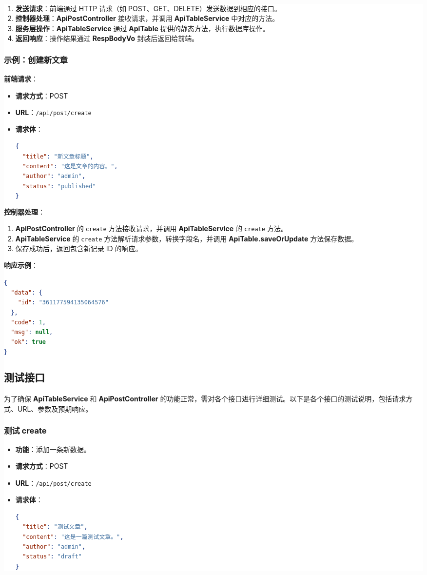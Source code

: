 1. **发送请求**：前端通过 HTTP 请求（如 POST、GET、DELETE）发送数据到相应的接口。
2. **控制器处理**：**ApiPostController** 接收请求，并调用 **ApiTableService** 中对应的方法。
3. **服务层操作**：**ApiTableService** 通过 **ApiTable** 提供的静态方法，执行数据库操作。
4. **返回响应**：操作结果通过 **RespBodyVo** 封装后返回给前端。

### 示例：创建新文章

**前端请求**：

- **请求方式**：POST
- **URL**：`/api/post/create`
- **请求体**：

  ```json
  {
    "title": "新文章标题",
    "content": "这是文章的内容。",
    "author": "admin",
    "status": "published"
  }
  ```

**控制器处理**：

1. **ApiPostController** 的 `create` 方法接收请求，并调用 **ApiTableService** 的 `create` 方法。
2. **ApiTableService** 的 `create` 方法解析请求参数，转换字段名，并调用 **ApiTable.saveOrUpdate** 方法保存数据。
3. 保存成功后，返回包含新记录 ID 的响应。

**响应示例**：

```json
{
  "data": {
    "id": "361177594135064576"
  },
  "code": 1,
  "msg": null,
  "ok": true
}
```

## 测试接口

为了确保 **ApiTableService** 和 **ApiPostController** 的功能正常，需对各个接口进行详细测试。以下是各个接口的测试说明，包括请求方式、URL、参数及预期响应。

### 测试 create

- **功能**：添加一条新数据。
- **请求方式**：POST
- **URL**：`/api/post/create`
- **请求体**：

  ```json
  {
    "title": "测试文章",
    "content": "这是一篇测试文章。",
    "author": "admin",
    "status": "draft"
  }
  ```

